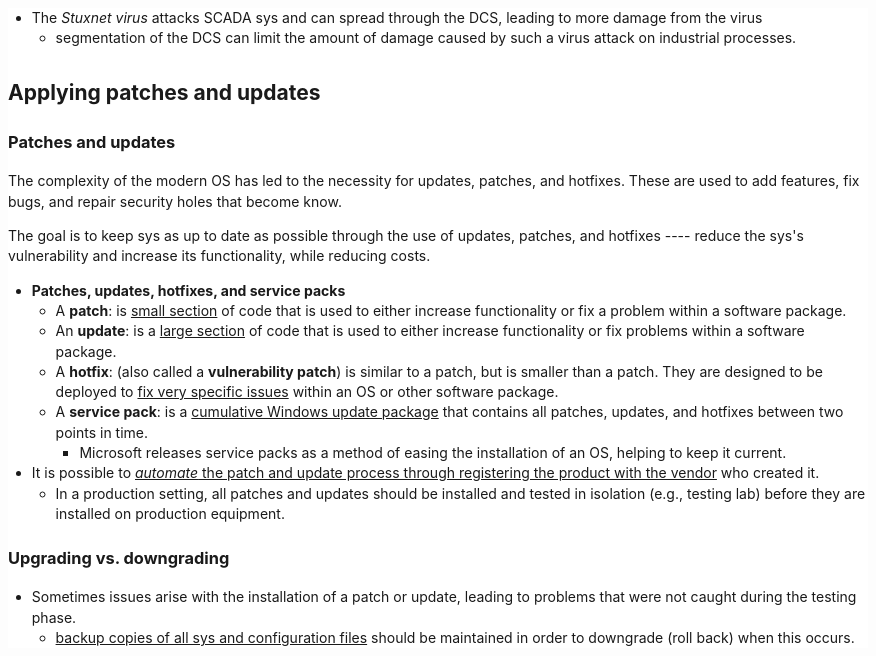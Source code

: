   - The *Stuxnet virus* attacks SCADA sys and can spread through the DCS, leading to more damage from the virus
    - segmentation of the DCS can limit the amount of damage caused by such a virus attack on industrial processes.



## Applying patches and updates

### Patches and updates

The complexity of the modern OS has led to the necessity for updates, patches, and hotfixes. These are used to add features, fix bugs, and repair security holes that become know. 

The goal is to keep sys as up to date as possible through the use of updates, patches, and hotfixes ---- reduce the sys's vulnerability and increase its functionality, while reducing costs.

- **Patches, updates, hotfixes, and service packs**
  - A **patch**: is <u>small section</u> of code that is used to either increase functionality or fix a problem within a software package.
  - An **update**: is a <u>large section</u> of code that is used to either increase functionality or fix problems within a software package. 
  - A **hotfix**: (also called a **vulnerability patch**) is similar to a patch, but is smaller than a patch. They are designed to be deployed to <u>fix very specific issues</u> within an OS or other software package.
  - A **service pack**: is a <u>cumulative Windows update package</u> that contains all patches, updates, and hotfixes between two points in time. 
    - Microsoft releases service packs as a method of easing the installation of an OS, helping to keep it current. 
- It is possible to <u>*automate* the patch and update process through registering the product with the vendor</u> who created it. 
  - In a production setting, all patches and updates should be installed and tested in isolation (e.g., testing lab) before they are installed on production equipment. 

### Upgrading vs. downgrading

- Sometimes issues arise with the installation of a patch or update, leading to problems that were not caught during the testing phase. 	
  - <u>backup copies of all sys and configuration files</u> should be maintained in order to downgrade (roll back) when this occurs. 





